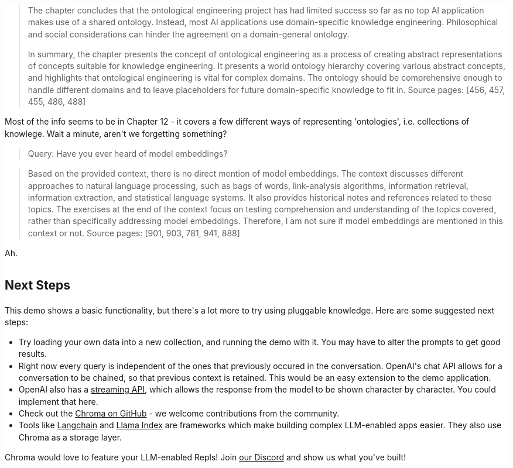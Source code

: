 >The chapter concludes that the ontological engineering project has had limited success so far as no top AI application makes use of a shared ontology. Instead, most AI applications use domain-specific knowledge engineering. Philosophical and social considerations can hinder the agreement on a domain-general ontology. 
>
>In summary, the chapter presents the concept of ontological engineering as a process of creating abstract representations of concepts suitable for knowledge engineering. It presents a world ontology hierarchy covering various abstract concepts, and highlights that ontological engineering is vital for complex domains. The ontology should be comprehensive enough to handle different domains and to leave placeholders for future domain-specific knowledge to fit in.
Source pages: [456, 457, 455, 486, 488]

Most of the info seems to be in Chapter 12 - it covers a few different ways of representing 'ontologies', i.e. collections of knowlege. Wait a minute, aren't we forgetting something? 

> Query: Have you ever heard of model embeddings? 


> Based on the provided context, there is no direct mention of model embeddings. The context discusses different approaches to natural language processing, such as bags of words, link-analysis algorithms, information retrieval, information extraction, and statistical language systems. It also provides historical notes and references related to these topics. The exercises at the end of the context focus on testing comprehension and understanding of the topics covered, rather than specifically addressing model embeddings. Therefore, I am not sure if model embeddings are mentioned in this context or not.
Source pages: [901, 903, 781, 941, 888]

Ah. 

## Next Steps

This demo shows a basic functionality, but there's a lot more to try using pluggable knowledge. Here are some suggested next steps:

- Try loading your own data into a new collection, and running the demo with it. You may have to alter the prompts to get good results.  
- Right now every query is independent of the ones that previously occured in the conversation. OpenAI's chat API allows for a conversation to be chained, so that previous context is retained. This would be an easy extension to the demo application.
- OpenAI also has a [streaming API](https://platform.openai.com/docs/api-reference/chat/create#chat/create-stream), which allows the response from the model to be shown character by character. You could implement that here. 
- Check out the [Chroma on GitHub](https://github.com/chroma-core/chroma) - we welcome contributions from the community. 
- Tools like [Langchain](https://python.langchain.com/en/latest/) and [Llama Index](https://gpt-index.readthedocs.io/en/latest/index.html) are frameworks which make building complex LLM-enabled apps easier. They also use Chroma as a storage layer.

Chroma would love to feature your LLM-enabled Repls! Join [our Discord](https://discord.gg/MMeYNTmh3x) and show us what you've built! 